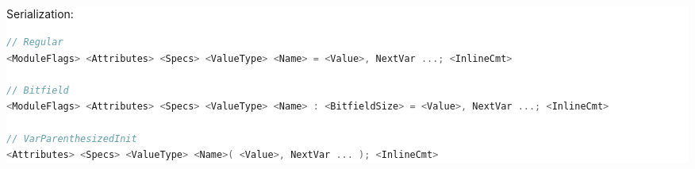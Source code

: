 Serialization:

```cpp
// Regular
<ModuleFlags> <Attributes> <Specs> <ValueType> <Name> = <Value>, NextVar ...; <InlineCmt>

// Bitfield
<ModuleFlags> <Attributes> <Specs> <ValueType> <Name> : <BitfieldSize> = <Value>, NextVar ...; <InlineCmt>

// VarParenthesizedInit
<Attributes> <Specs> <ValueType> <Name>( <Value>, NextVar ... ); <InlineCmt>
```
